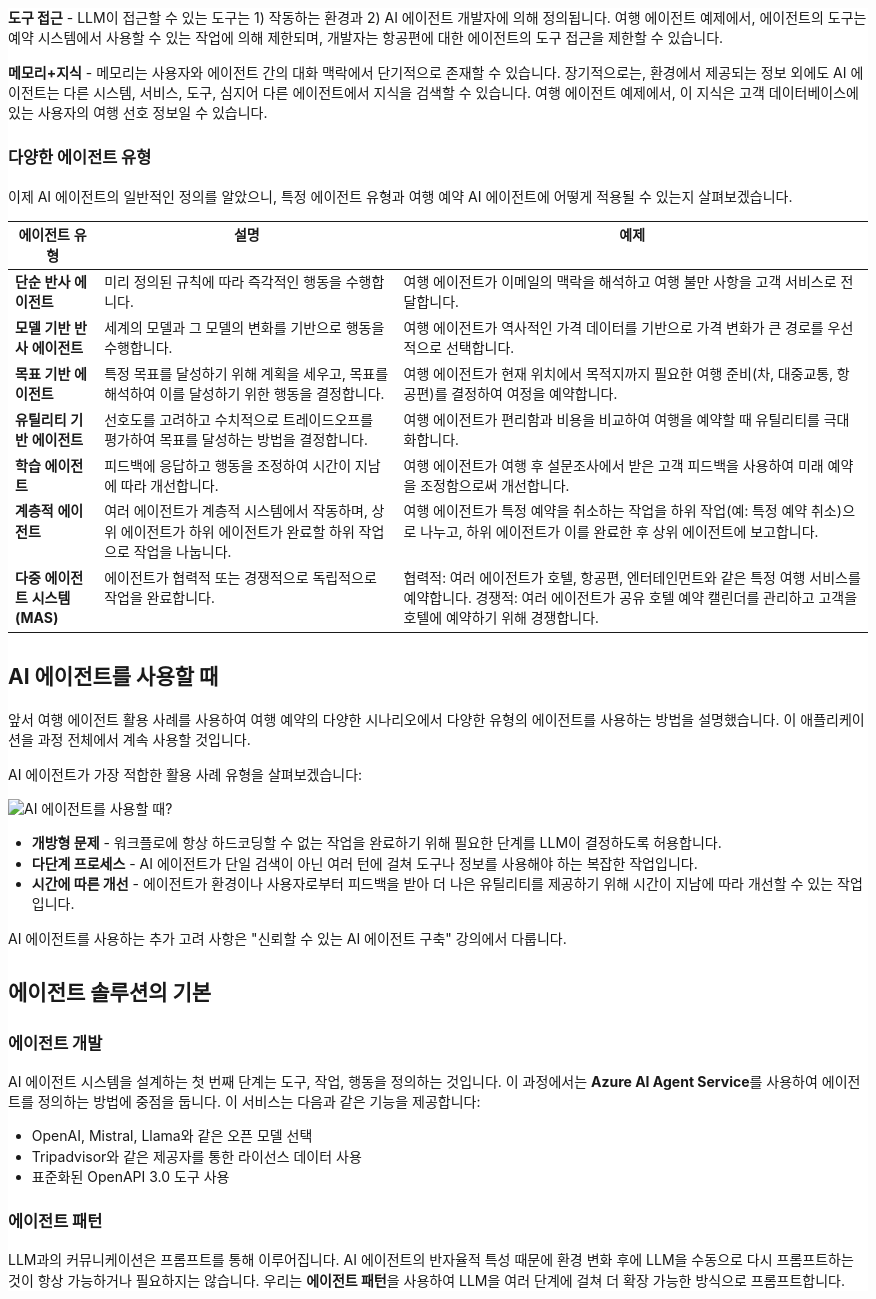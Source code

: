 **도구 접근** - LLM이 접근할 수 있는 도구는 1) 작동하는 환경과 2) AI 에이전트 개발자에 의해 정의됩니다. 여행 에이전트 예제에서, 에이전트의 도구는 예약 시스템에서 사용할 수 있는 작업에 의해 제한되며, 개발자는 항공편에 대한 에이전트의 도구 접근을 제한할 수 있습니다.

**메모리+지식** - 메모리는 사용자와 에이전트 간의 대화 맥락에서 단기적으로 존재할 수 있습니다. 장기적으로는, 환경에서 제공되는 정보 외에도 AI 에이전트는 다른 시스템, 서비스, 도구, 심지어 다른 에이전트에서 지식을 검색할 수 있습니다. 여행 에이전트 예제에서, 이 지식은 고객 데이터베이스에 있는 사용자의 여행 선호 정보일 수 있습니다.

### 다양한 에이전트 유형

이제 AI 에이전트의 일반적인 정의를 알았으니, 특정 에이전트 유형과 여행 예약 AI 에이전트에 어떻게 적용될 수 있는지 살펴보겠습니다.

| **에이전트 유형**             | **설명**                                                                                                                       | **예제**                                                                                                                                                                                                                   |
| ----------------------------- | ----------------------------------------------------------------------------------------------------------------------------- | ----------------------------------------------------------------------------------------------------------------------------------------------------------------------------------------------------------------------------- |
| **단순 반사 에이전트**        | 미리 정의된 규칙에 따라 즉각적인 행동을 수행합니다.                                                                                  | 여행 에이전트가 이메일의 맥락을 해석하고 여행 불만 사항을 고객 서비스로 전달합니다.                                                                                                                          |
| **모델 기반 반사 에이전트**   | 세계의 모델과 그 모델의 변화를 기반으로 행동을 수행합니다.                                                                          | 여행 에이전트가 역사적인 가격 데이터를 기반으로 가격 변화가 큰 경로를 우선적으로 선택합니다.                                                                                                             |
| **목표 기반 에이전트**        | 특정 목표를 달성하기 위해 계획을 세우고, 목표를 해석하여 이를 달성하기 위한 행동을 결정합니다.                                      | 여행 에이전트가 현재 위치에서 목적지까지 필요한 여행 준비(차, 대중교통, 항공편)를 결정하여 여정을 예약합니다.                                                                                |
| **유틸리티 기반 에이전트**    | 선호도를 고려하고 수치적으로 트레이드오프를 평가하여 목표를 달성하는 방법을 결정합니다.                                               | 여행 에이전트가 편리함과 비용을 비교하여 여행을 예약할 때 유틸리티를 극대화합니다.                                                                                                                                          |
| **학습 에이전트**             | 피드백에 응답하고 행동을 조정하여 시간이 지남에 따라 개선합니다.                                                                    | 여행 에이전트가 여행 후 설문조사에서 받은 고객 피드백을 사용하여 미래 예약을 조정함으로써 개선합니다.                                                                                                               |
| **계층적 에이전트**           | 여러 에이전트가 계층적 시스템에서 작동하며, 상위 에이전트가 하위 에이전트가 완료할 하위 작업으로 작업을 나눕니다.                     | 여행 에이전트가 특정 예약을 취소하는 작업을 하위 작업(예: 특정 예약 취소)으로 나누고, 하위 에이전트가 이를 완료한 후 상위 에이전트에 보고합니다.                                     |
| **다중 에이전트 시스템(MAS)** | 에이전트가 협력적 또는 경쟁적으로 독립적으로 작업을 완료합니다.                                                                     | 협력적: 여러 에이전트가 호텔, 항공편, 엔터테인먼트와 같은 특정 여행 서비스를 예약합니다. 경쟁적: 여러 에이전트가 공유 호텔 예약 캘린더를 관리하고 고객을 호텔에 예약하기 위해 경쟁합니다. |

## AI 에이전트를 사용할 때

앞서 여행 에이전트 활용 사례를 사용하여 여행 예약의 다양한 시나리오에서 다양한 유형의 에이전트를 사용하는 방법을 설명했습니다. 이 애플리케이션을 과정 전체에서 계속 사용할 것입니다.

AI 에이전트가 가장 적합한 활용 사례 유형을 살펴보겠습니다:

![AI 에이전트를 사용할 때?](../../../translated_images/when-to-use-ai-agents.54becb3bed74a479f5caca9c951132ce81d482a6704bcd22e5a600dbabc9434e.ko.png)

- **개방형 문제** - 워크플로에 항상 하드코딩할 수 없는 작업을 완료하기 위해 필요한 단계를 LLM이 결정하도록 허용합니다.
- **다단계 프로세스** - AI 에이전트가 단일 검색이 아닌 여러 턴에 걸쳐 도구나 정보를 사용해야 하는 복잡한 작업입니다.
- **시간에 따른 개선** - 에이전트가 환경이나 사용자로부터 피드백을 받아 더 나은 유틸리티를 제공하기 위해 시간이 지남에 따라 개선할 수 있는 작업입니다.

AI 에이전트를 사용하는 추가 고려 사항은 "신뢰할 수 있는 AI 에이전트 구축" 강의에서 다룹니다.

## 에이전트 솔루션의 기본

### 에이전트 개발

AI 에이전트 시스템을 설계하는 첫 번째 단계는 도구, 작업, 행동을 정의하는 것입니다. 이 과정에서는 **Azure AI Agent Service**를 사용하여 에이전트를 정의하는 방법에 중점을 둡니다. 이 서비스는 다음과 같은 기능을 제공합니다:

- OpenAI, Mistral, Llama와 같은 오픈 모델 선택
- Tripadvisor와 같은 제공자를 통한 라이선스 데이터 사용
- 표준화된 OpenAPI 3.0 도구 사용

### 에이전트 패턴

LLM과의 커뮤니케이션은 프롬프트를 통해 이루어집니다. AI 에이전트의 반자율적 특성 때문에 환경 변화 후에 LLM을 수동으로 다시 프롬프트하는 것이 항상 가능하거나 필요하지는 않습니다. 우리는 **에이전트 패턴**을 사용하여 LLM을 여러 단계에 걸쳐 더 확장 가능한 방식으로 프롬프트합니다.
